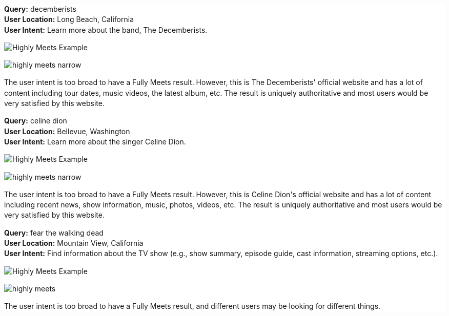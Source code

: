 **Query:** <span class="query">decemberists</span>  
**User Location:** Long Beach, California  
**User Intent:** Learn more about the band, The Decemberists.

<div class="results">
<div class="result">

![Highly Meets Example](/img/qrg/img365.jpg)

![highly meets narrow](/img/qrg/hm-narrow.jpg)

The user intent is too broad to have a Fully Meets result. However, this is The Decemberists' official website and has a lot of content including tour dates, music videos, the latest album, etc. The result is uniquely authoritative and most users would be very satisfied by this website.

</div>
</div>
</div>
<div class="example">

**Query:** <span class="query">celine dion</span>  
**User Location:** Bellevue, Washington  
**User Intent:** Learn more about the singer Celine Dion.

<div class="results">
<div class="result">

![Highly Meets Example](/img/qrg/img367.jpg)

![highly meets narrow](/img/qrg/hm-narrow.jpg)

The user intent is too broad to have a Fully Meets result. However, this is Celine Dion's official website and has a lot of content including recent news, show information, music, photos, videos, etc. The result is uniquely authoritative and most users would be very satisfied by this website.

</div>
</div>
</div>
<div class="example">

**Query:** <span class="query">fear the walking dead</span>  
**User Location:** Mountain View, California  
**User Intent:** Find information about the TV show (e.g., show summary, episode guide, cast information, streaming options, etc.).

<div class="results">
<div class="result">

![Highly Meets Example](/img/qrg/img370.jpg)

![highly meets](/img/qrg/hm.jpg)

The user intent is too broad to have a Fully Meets result, and different users may be looking for different things.  

